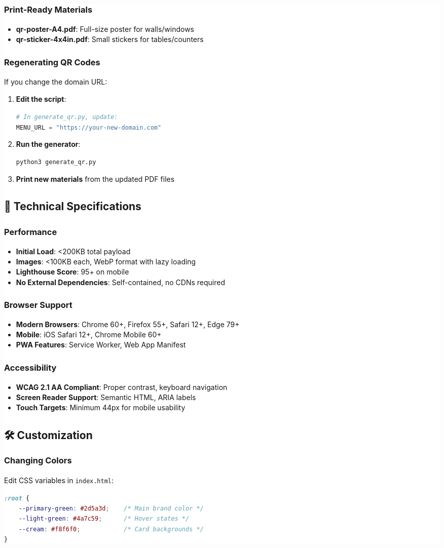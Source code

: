### Print-Ready Materials

- **qr-poster-A4.pdf**: Full-size poster for walls/windows
- **qr-sticker-4x4in.pdf**: Small stickers for tables/counters

### Regenerating QR Codes

If you change the domain URL:

1. **Edit the script**:
   ```python
   # In generate_qr.py, update:
   MENU_URL = "https://your-new-domain.com"
   ```

2. **Run the generator**:
   ```bash
   python3 generate_qr.py
   ```

3. **Print new materials** from the updated PDF files

## 🔧 Technical Specifications

### Performance
- **Initial Load**: <200KB total payload
- **Images**: <100KB each, WebP format with lazy loading
- **Lighthouse Score**: 95+ on mobile
- **No External Dependencies**: Self-contained, no CDNs required

### Browser Support
- **Modern Browsers**: Chrome 60+, Firefox 55+, Safari 12+, Edge 79+
- **Mobile**: iOS Safari 12+, Chrome Mobile 60+
- **PWA Features**: Service Worker, Web App Manifest

### Accessibility
- **WCAG 2.1 AA Compliant**: Proper contrast, keyboard navigation
- **Screen Reader Support**: Semantic HTML, ARIA labels
- **Touch Targets**: Minimum 44px for mobile usability

## 🛠️ Customization

### Changing Colors

Edit CSS variables in `index.html`:
```css
:root {
    --primary-green: #2d5a3d;    /* Main brand color */
    --light-green: #4a7c59;      /* Hover states */
    --cream: #f8f6f0;            /* Card backgrounds */
}
```
